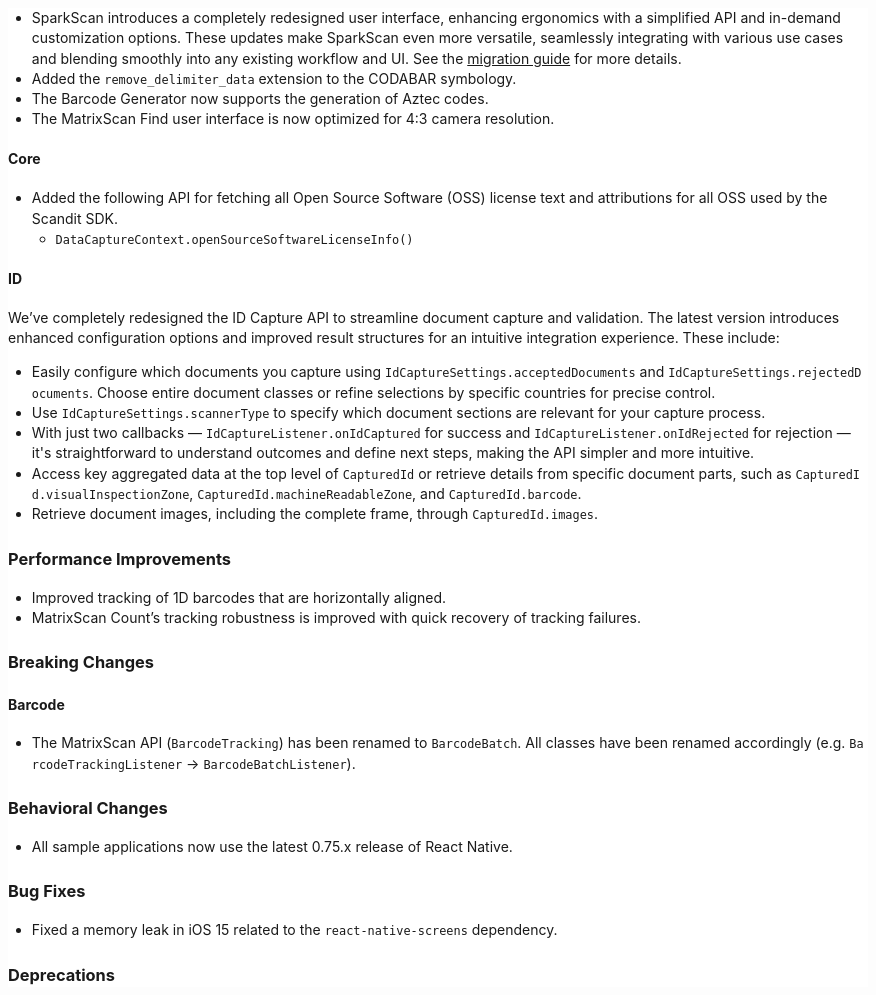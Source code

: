 * SparkScan introduces a completely redesigned user interface, enhancing ergonomics with a simplified API and in-demand customization options. These updates make SparkScan even more versatile, seamlessly integrating with various use cases and blending smoothly into any existing workflow and UI. See the [migration guide](/migrate-6-to-7.md#sparkscan) for more details.
* Added the `remove_delimiter_data` extension to the CODABAR symbology.
* The Barcode Generator now supports the generation of Aztec codes.
* The MatrixScan Find user interface is now optimized for 4:3 camera resolution.

#### Core

* Added the following API for fetching all Open Source Software (OSS) license text and attributions for all OSS used by the Scandit SDK.
  * `DataCaptureContext.openSourceSoftwareLicenseInfo()`

#### ID

We’ve completely redesigned the ID Capture API to streamline document capture and validation. The latest version introduces enhanced configuration options and improved result structures for an intuitive integration experience. These include:

* Easily configure which documents you capture using `IdCaptureSettings.acceptedDocuments` and `IdCaptureSettings.rejectedDocuments`. Choose entire document classes or refine selections by specific countries for precise control.
* Use `IdCaptureSettings.scannerType` to specify which document sections are relevant for your capture process.
* With just two callbacks — `IdCaptureListener.onIdCaptured` for success and `IdCaptureListener.onIdRejected` for rejection — it's straightforward to understand outcomes and define next steps, making the API simpler and more intuitive.
* Access key aggregated data at the top level of `CapturedId` or retrieve details from specific document parts, such as `CapturedId.visualInspectionZone`, `CapturedId.machineReadableZone`, and `CapturedId.barcode`.
* Retrieve document images, including the complete frame, through `CapturedId.images`.

### Performance Improvements

* Improved tracking of 1D barcodes that are horizontally aligned.
* MatrixScan Count’s tracking robustness is improved with quick recovery of tracking failures.

### Breaking Changes

#### Barcode

* The MatrixScan API (`BarcodeTracking`) has been renamed to `BarcodeBatch`. All classes have been renamed accordingly (e.g. `BarcodeTrackingListener` → `BarcodeBatchListener`).

### Behavioral Changes

* All sample applications now use the latest 0.75.x release of React Native.

### Bug Fixes

* Fixed a memory leak in iOS 15 related to the `react-native-screens` dependency.

### Deprecations
